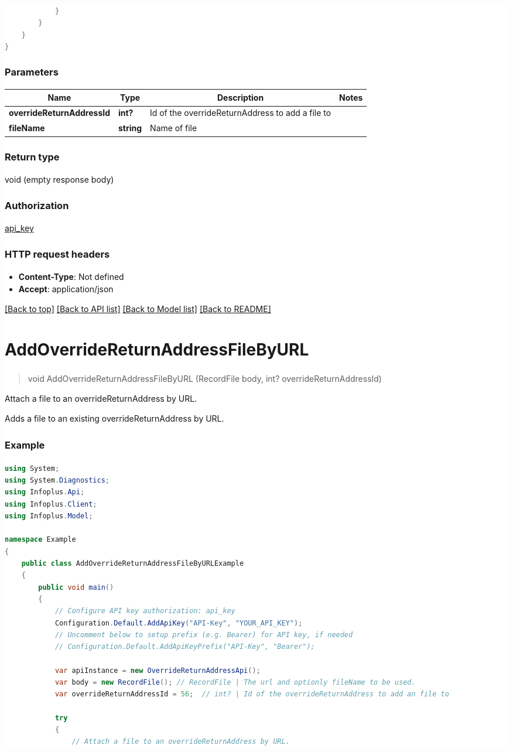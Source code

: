 ```csharp
            }
        }
    }
}
```

### Parameters

Name | Type | Description  | Notes
------------- | ------------- | ------------- | -------------
 **overrideReturnAddressId** | **int?**| Id of the overrideReturnAddress to add a file to | 
 **fileName** | **string**| Name of file | 

### Return type

void (empty response body)

### Authorization

[api_key](../README.md#api_key)

### HTTP request headers

 - **Content-Type**: Not defined
 - **Accept**: application/json

[[Back to top]](#) [[Back to API list]](../README.md#documentation-for-api-endpoints) [[Back to Model list]](../README.md#documentation-for-models) [[Back to README]](../README.md)

<a name="addoverridereturnaddressfilebyurl"></a>
# **AddOverrideReturnAddressFileByURL**
> void AddOverrideReturnAddressFileByURL (RecordFile body, int? overrideReturnAddressId)

Attach a file to an overrideReturnAddress by URL.

Adds a file to an existing overrideReturnAddress by URL.

### Example
```csharp
using System;
using System.Diagnostics;
using Infoplus.Api;
using Infoplus.Client;
using Infoplus.Model;

namespace Example
{
    public class AddOverrideReturnAddressFileByURLExample
    {
        public void main()
        {
            // Configure API key authorization: api_key
            Configuration.Default.AddApiKey("API-Key", "YOUR_API_KEY");
            // Uncomment below to setup prefix (e.g. Bearer) for API key, if needed
            // Configuration.Default.AddApiKeyPrefix("API-Key", "Bearer");

            var apiInstance = new OverrideReturnAddressApi();
            var body = new RecordFile(); // RecordFile | The url and optionly fileName to be used.
            var overrideReturnAddressId = 56;  // int? | Id of the overrideReturnAddress to add an file to

            try
            {
                // Attach a file to an overrideReturnAddress by URL.
```
